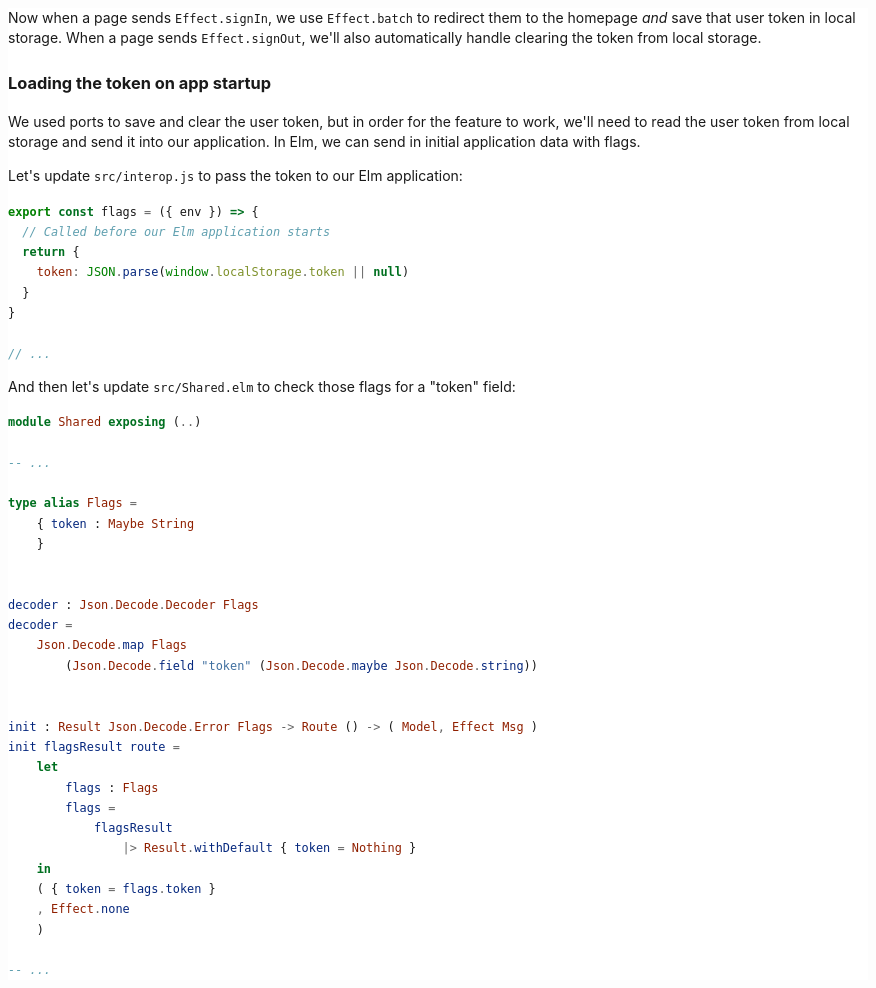 Now when a page sends `Effect.signIn`, we use `Effect.batch` to redirect them to the homepage _and_ save that user token in local storage. When a page sends `Effect.signOut`, we'll also automatically handle clearing the token from local storage.

### Loading the token on app startup

We used ports to save and clear the user token, but in order for the feature to work, we'll need to read the user token from local storage and send it into our application. In Elm, we can send in initial application data with flags.

Let's update `src/interop.js` to pass the token to our Elm application:

```js {3-5}
export const flags = ({ env }) => {
  // Called before our Elm application starts
  return {
    token: JSON.parse(window.localStorage.token || null)
  }
}

// ...
```


And then let's update `src/Shared.elm` to check those flags for a "token" field:

```elm {6-7,12-13,18-26}
module Shared exposing (..)

-- ...

type alias Flags =
    { token : Maybe String
    }


decoder : Json.Decode.Decoder Flags
decoder =
    Json.Decode.map Flags
        (Json.Decode.field "token" (Json.Decode.maybe Json.Decode.string))


init : Result Json.Decode.Error Flags -> Route () -> ( Model, Effect Msg )
init flagsResult route =
    let
        flags : Flags
        flags =
            flagsResult
                |> Result.withDefault { token = Nothing }
    in
    ( { token = flags.token }
    , Effect.none
    )

-- ...
```
